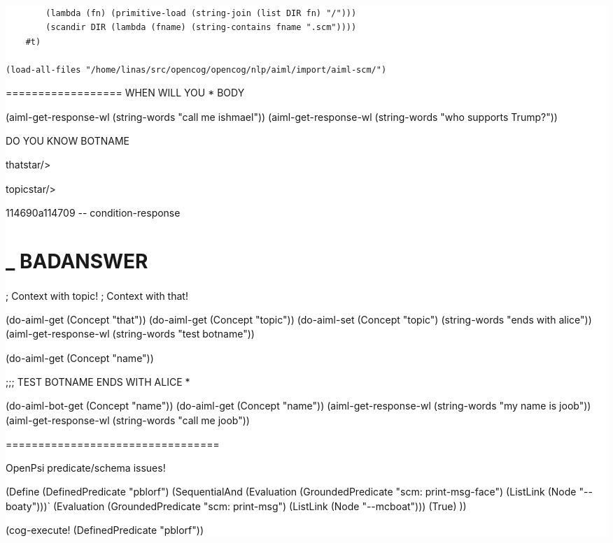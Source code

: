 ```
		(lambda (fn) (primitive-load (string-join (list DIR fn) "/")))
		(scandir DIR (lambda (fname) (string-contains fname ".scm"))))
	#t)

(load-all-files "/home/linas/src/opencog/opencog/nlp/aiml/import/aiml-scm/")
```

==================
WHEN WILL YOU * BODY

(aiml-get-response-wl (string-words "call me ishmael"))
(aiml-get-response-wl (string-words "who supports Trump?"))

DO YOU KNOW BOTNAME

thatstar/>

topicstar/>

114690a114709 -- condition-response

<pattern>_</pattern> <topic>BADANSWER</topic>
===================================
; Context with topic!
; Context with that!

(do-aiml-get (Concept "that"))
(do-aiml-get (Concept "topic"))
(do-aiml-set (Concept "topic")   (string-words "ends with alice"))
(aiml-get-response-wl (string-words "test botname"))

(do-aiml-get (Concept "name"))


;;; <category><pattern>TEST BOTNAME</pattern> <topic>ENDS WITH
ALICE</topic> <that>*</that> <template><bot name=\"name\"/> is
functioning normally. <think><set name=\"matched\">true</set></think>
</template> </category>

(do-aiml-bot-get (Concept "name"))
(do-aiml-get (Concept "name"))
(aiml-get-response-wl (string-words "my name is joob"))
(aiml-get-response-wl (string-words "call me joob"))

=================================

OpenPsi predicate/schema issues!

(Define (DefinedPredicate "pblorf")
(SequentialAnd
(Evaluation (GroundedPredicate "scm: print-msg-face")
         (ListLink (Node "--boaty")))`
(Evaluation (GroundedPredicate "scm: print-msg")
         (ListLink (Node "--mcboat")))
(True)
))

(cog-execute! (DefinedPredicate "pblorf"))
